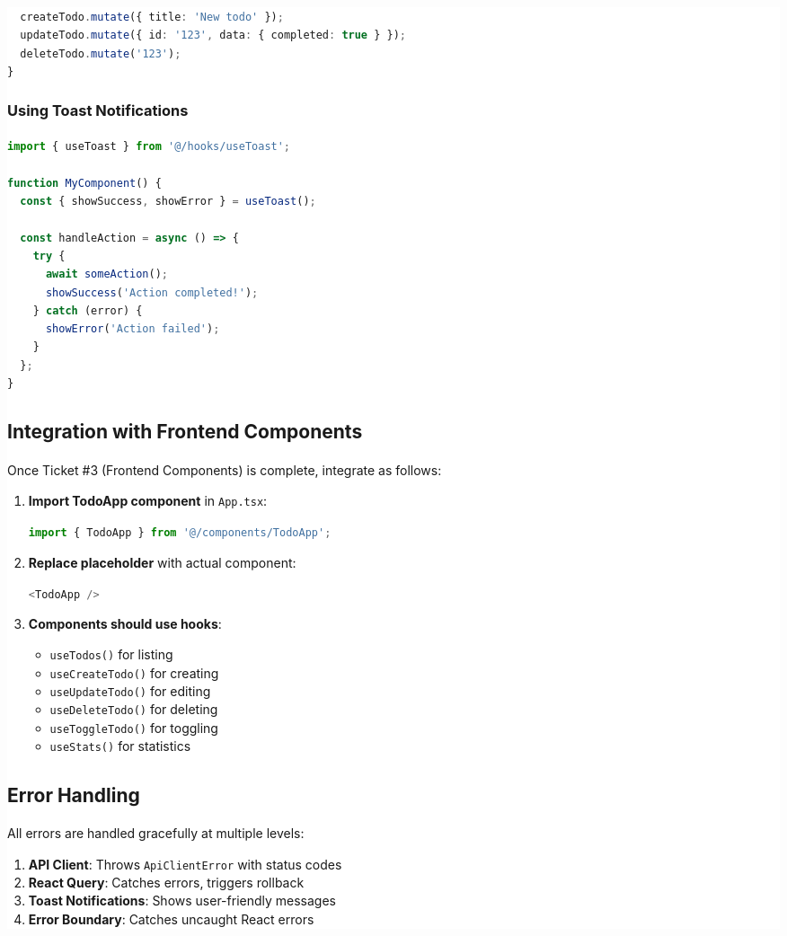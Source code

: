 ```typescript
  createTodo.mutate({ title: 'New todo' });
  updateTodo.mutate({ id: '123', data: { completed: true } });
  deleteTodo.mutate('123');
}
```

### Using Toast Notifications

```typescript
import { useToast } from '@/hooks/useToast';

function MyComponent() {
  const { showSuccess, showError } = useToast();

  const handleAction = async () => {
    try {
      await someAction();
      showSuccess('Action completed!');
    } catch (error) {
      showError('Action failed');
    }
  };
}
```

## Integration with Frontend Components

Once Ticket #3 (Frontend Components) is complete, integrate as follows:

1. **Import TodoApp component** in `App.tsx`:
   ```typescript
   import { TodoApp } from '@/components/TodoApp';
   ```

2. **Replace placeholder** with actual component:
   ```typescript
   <TodoApp />
   ```

3. **Components should use hooks**:
   - `useTodos()` for listing
   - `useCreateTodo()` for creating
   - `useUpdateTodo()` for editing
   - `useDeleteTodo()` for deleting
   - `useToggleTodo()` for toggling
   - `useStats()` for statistics

## Error Handling

All errors are handled gracefully at multiple levels:

1. **API Client**: Throws `ApiClientError` with status codes
2. **React Query**: Catches errors, triggers rollback
3. **Toast Notifications**: Shows user-friendly messages
4. **Error Boundary**: Catches uncaught React errors
